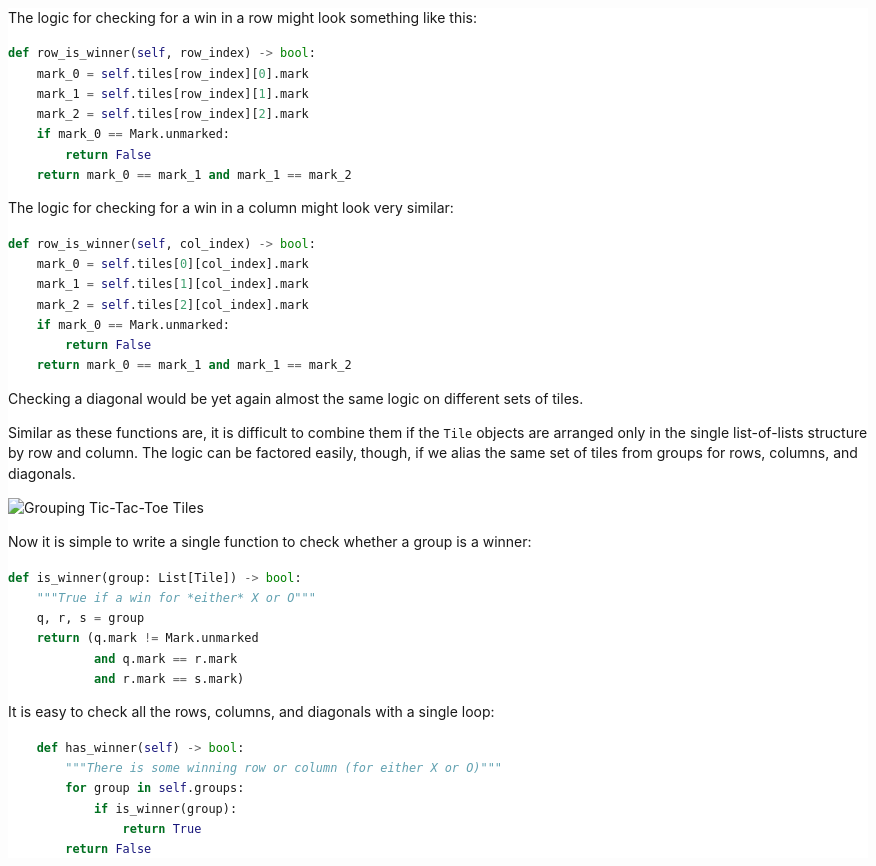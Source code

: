  
 The logic 
for checking for a win in a row might 
look something like this: 

```python
def row_is_winner(self, row_index) -> bool:
    mark_0 = self.tiles[row_index][0].mark
    mark_1 = self.tiles[row_index][1].mark
    mark_2 = self.tiles[row_index][2].mark
    if mark_0 == Mark.unmarked: 
        return False
    return mark_0 == mark_1 and mark_1 == mark_2
 ```

The logic for checking for a win in a 
column might look very similar: 

```python
def row_is_winner(self, col_index) -> bool:
    mark_0 = self.tiles[0][col_index].mark
    mark_1 = self.tiles[1][col_index].mark
    mark_2 = self.tiles[2][col_index].mark
    if mark_0 == Mark.unmarked: 
        return False
    return mark_0 == mark_1 and mark_1 == mark_2
```

Checking a diagonal would be yet again almost 
the same logic on different sets of tiles.  

Similar as these functions are, it is difficult 
to combine them if the `Tile` objects are arranged 
only in the single list-of-lists structure by 
row and column.   The logic can be factored easily, 
though, if we alias the same set of tiles from 
groups for rows, columns, and diagonals. 

![Grouping Tic-Tac-Toe Tiles](img_04_1/TicTac%20Groups.*)

Now it is simple to write a single function to 
check whether a group is a winner: 

```python
def is_winner(group: List[Tile]) -> bool:
    """True if a win for *either* X or O"""
    q, r, s = group
    return (q.mark != Mark.unmarked
            and q.mark == r.mark
            and r.mark == s.mark)
```

It is easy to check all the rows, columns, 
and diagonals with a single loop: 

```python
    def has_winner(self) -> bool:
        """There is some winning row or column (for either X or O)"""
        for group in self.groups:
            if is_winner(group):
                return True
        return False
```
